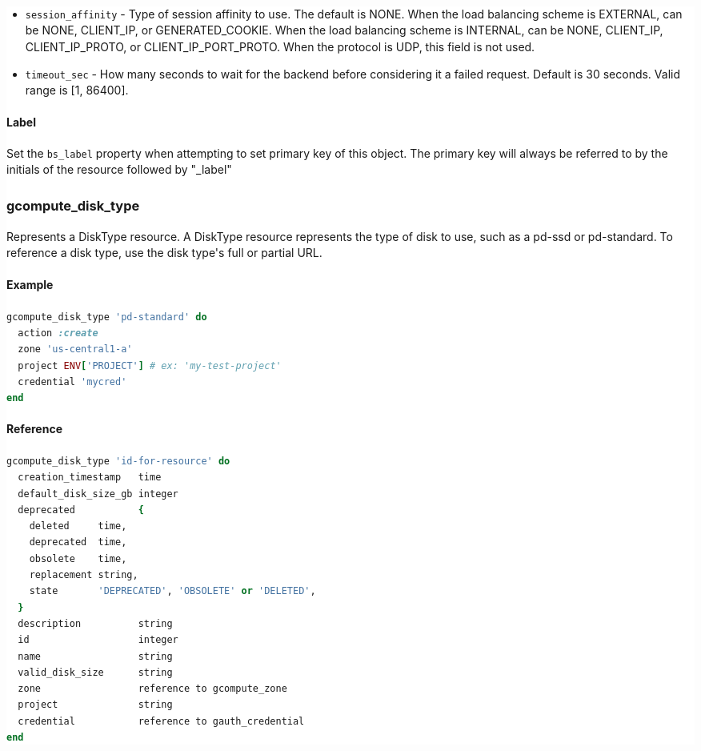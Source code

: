* `session_affinity` -
  Type of session affinity to use. The default is NONE.
  When the load balancing scheme is EXTERNAL, can be NONE, CLIENT_IP, or
  GENERATED_COOKIE.
  When the load balancing scheme is INTERNAL, can be NONE, CLIENT_IP,
  CLIENT_IP_PROTO, or CLIENT_IP_PORT_PROTO.
  When the protocol is UDP, this field is not used.

* `timeout_sec` -
  How many seconds to wait for the backend before considering it a
  failed request. Default is 30 seconds. Valid range is [1, 86400].

#### Label
Set the `bs_label` property when attempting to set primary key
of this object. The primary key will always be referred to by the initials of
the resource followed by "_label"

### gcompute_disk_type
Represents a DiskType resource. A DiskType resource represents the type
of disk to use, such as a pd-ssd or pd-standard. To reference a disk
type, use the disk type's full or partial URL.


#### Example

```ruby
gcompute_disk_type 'pd-standard' do
  action :create
  zone 'us-central1-a'
  project ENV['PROJECT'] # ex: 'my-test-project'
  credential 'mycred'
end

```

#### Reference

```ruby
gcompute_disk_type 'id-for-resource' do
  creation_timestamp   time
  default_disk_size_gb integer
  deprecated           {
    deleted     time,
    deprecated  time,
    obsolete    time,
    replacement string,
    state       'DEPRECATED', 'OBSOLETE' or 'DELETED',
  }
  description          string
  id                   integer
  name                 string
  valid_disk_size      string
  zone                 reference to gcompute_zone
  project              string
  credential           reference to gauth_credential
end
```
